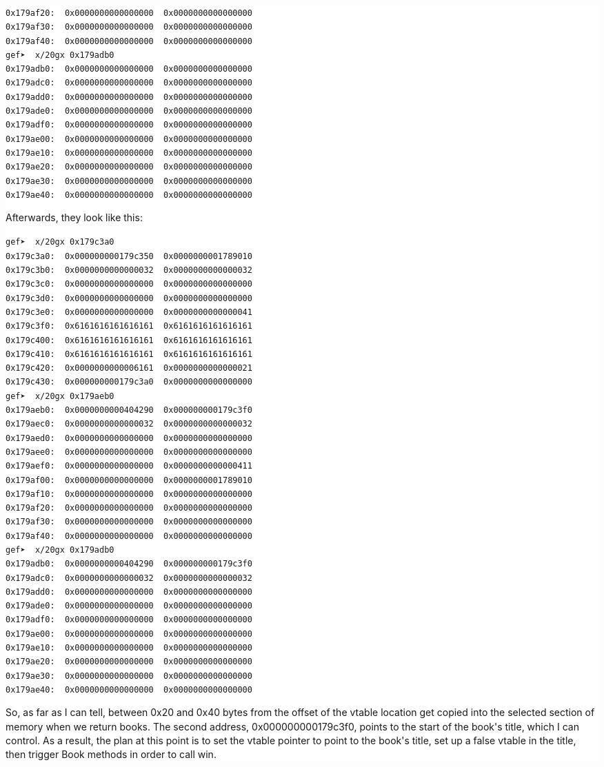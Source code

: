```
0x179af20:	0x0000000000000000	0x0000000000000000
0x179af30:	0x0000000000000000	0x0000000000000000
0x179af40:	0x0000000000000000	0x0000000000000000
gef➤  x/20gx 0x179adb0
0x179adb0:	0x0000000000000000	0x0000000000000000
0x179adc0:	0x0000000000000000	0x0000000000000000
0x179add0:	0x0000000000000000	0x0000000000000000
0x179ade0:	0x0000000000000000	0x0000000000000000
0x179adf0:	0x0000000000000000	0x0000000000000000
0x179ae00:	0x0000000000000000	0x0000000000000000
0x179ae10:	0x0000000000000000	0x0000000000000000
0x179ae20:	0x0000000000000000	0x0000000000000000
0x179ae30:	0x0000000000000000	0x0000000000000000
0x179ae40:	0x0000000000000000	0x0000000000000000

```
Afterwards, they look like this:
```
gef➤  x/20gx 0x179c3a0
0x179c3a0:	0x000000000179c350	0x0000000001789010
0x179c3b0:	0x0000000000000032	0x0000000000000032
0x179c3c0:	0x0000000000000000	0x0000000000000000
0x179c3d0:	0x0000000000000000	0x0000000000000000
0x179c3e0:	0x0000000000000000	0x0000000000000041
0x179c3f0:	0x6161616161616161	0x6161616161616161
0x179c400:	0x6161616161616161	0x6161616161616161
0x179c410:	0x6161616161616161	0x6161616161616161
0x179c420:	0x0000000000006161	0x0000000000000021
0x179c430:	0x000000000179c3a0	0x0000000000000000
gef➤  x/20gx 0x179aeb0
0x179aeb0:	0x0000000000404290	0x000000000179c3f0
0x179aec0:	0x0000000000000032	0x0000000000000032
0x179aed0:	0x0000000000000000	0x0000000000000000
0x179aee0:	0x0000000000000000	0x0000000000000000
0x179aef0:	0x0000000000000000	0x0000000000000411
0x179af00:	0x0000000000000000	0x0000000001789010
0x179af10:	0x0000000000000000	0x0000000000000000
0x179af20:	0x0000000000000000	0x0000000000000000
0x179af30:	0x0000000000000000	0x0000000000000000
0x179af40:	0x0000000000000000	0x0000000000000000
gef➤  x/20gx 0x179adb0
0x179adb0:	0x0000000000404290	0x000000000179c3f0
0x179adc0:	0x0000000000000032	0x0000000000000032
0x179add0:	0x0000000000000000	0x0000000000000000
0x179ade0:	0x0000000000000000	0x0000000000000000
0x179adf0:	0x0000000000000000	0x0000000000000000
0x179ae00:	0x0000000000000000	0x0000000000000000
0x179ae10:	0x0000000000000000	0x0000000000000000
0x179ae20:	0x0000000000000000	0x0000000000000000
0x179ae30:	0x0000000000000000	0x0000000000000000
0x179ae40:	0x0000000000000000	0x0000000000000000
```
So, as far as I can tell, between 0x20 and 0x40 bytes from the offset of the vtable location get copied into the selected section of memory when we return books. The second address, 0x000000000179c3f0, points to the start of the book's title, which I can control. As a result, the plan at this point is to set the vtable pointer to point to the book's title, set up a false vtable in the title, then trigger Book methods in order to call win.
